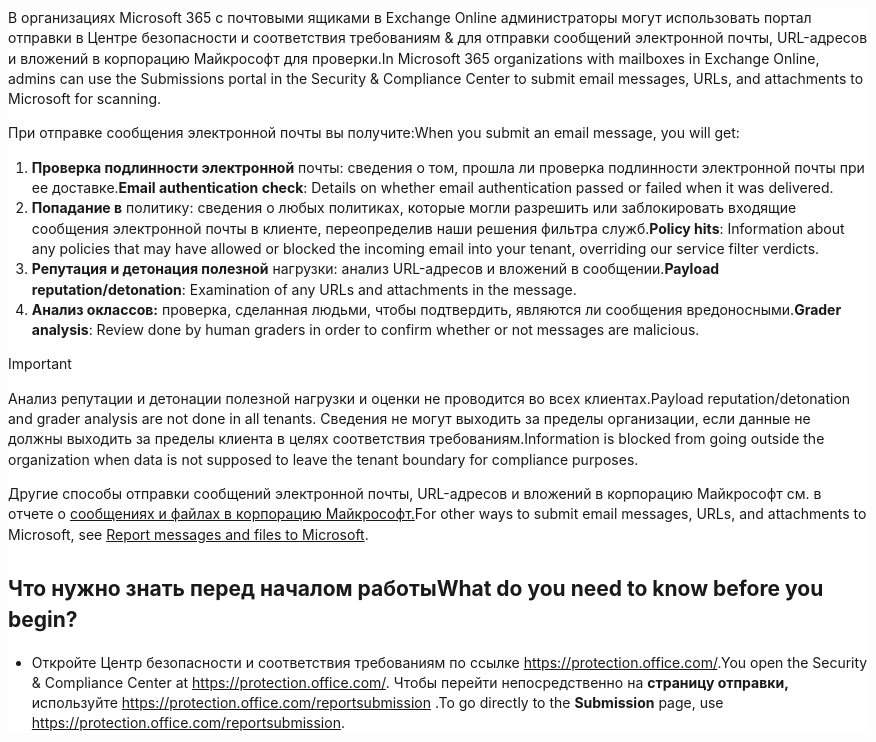 
<span data-ttu-id="d1c96-107">В организациях Microsoft 365 с почтовыми ящиками в Exchange Online администраторы могут использовать портал отправки в Центре безопасности и соответствия требованиям & для отправки сообщений электронной почты, URL-адресов и вложений в корпорацию Майкрософт для проверки.</span><span class="sxs-lookup"><span data-stu-id="d1c96-107">In Microsoft 365 organizations with mailboxes in Exchange Online, admins can use the Submissions portal in the Security & Compliance Center to submit email messages, URLs, and attachments to Microsoft for scanning.</span></span>

<span data-ttu-id="d1c96-108">При отправке сообщения электронной почты вы получите:</span><span class="sxs-lookup"><span data-stu-id="d1c96-108">When you submit an email message, you will get:</span></span>

1. <span data-ttu-id="d1c96-109">**Проверка подлинности электронной** почты: сведения о том, прошла ли проверка подлинности электронной почты при ее доставке.</span><span class="sxs-lookup"><span data-stu-id="d1c96-109">**Email authentication check**: Details on whether email authentication passed or failed when it was delivered.</span></span>
2. <span data-ttu-id="d1c96-110">**Попадание в** политику: сведения о любых политиках, которые могли разрешить или заблокировать входящие сообщения электронной почты в клиенте, переопределив наши решения фильтра служб.</span><span class="sxs-lookup"><span data-stu-id="d1c96-110">**Policy hits**: Information about any policies that may have allowed or blocked the incoming email into your tenant, overriding our service filter verdicts.</span></span>
3. <span data-ttu-id="d1c96-111">**Репутация и детонация полезной** нагрузки: анализ URL-адресов и вложений в сообщении.</span><span class="sxs-lookup"><span data-stu-id="d1c96-111">**Payload reputation/detonation**: Examination of any URLs and attachments in the message.</span></span>
4. <span data-ttu-id="d1c96-112">**Анализ оклассов:** проверка, сделанная людьми, чтобы подтвердить, являются ли сообщения вредоносными.</span><span class="sxs-lookup"><span data-stu-id="d1c96-112">**Grader analysis**: Review done by human graders in order to confirm whether or not messages are malicious.</span></span>

> [!IMPORTANT]
> <span data-ttu-id="d1c96-113">Анализ репутации и детонации полезной нагрузки и оценки не проводится во всех клиентах.</span><span class="sxs-lookup"><span data-stu-id="d1c96-113">Payload reputation/detonation and grader analysis are not done in all tenants.</span></span> <span data-ttu-id="d1c96-114">Сведения не могут выходить за пределы организации, если данные не должны выходить за пределы клиента в целях соответствия требованиям.</span><span class="sxs-lookup"><span data-stu-id="d1c96-114">Information is blocked from going outside the organization when data is not supposed to leave the tenant boundary for compliance purposes.</span></span>

<span data-ttu-id="d1c96-115">Другие способы отправки сообщений электронной почты, URL-адресов и вложений в корпорацию Майкрософт см. в отчете о [сообщениях и файлах в корпорацию Майкрософт.](report-junk-email-messages-to-microsoft.md)</span><span class="sxs-lookup"><span data-stu-id="d1c96-115">For other ways to submit email messages, URLs, and attachments to Microsoft, see [Report messages and files to Microsoft](report-junk-email-messages-to-microsoft.md).</span></span>

## <a name="what-do-you-need-to-know-before-you-begin"></a><span data-ttu-id="d1c96-116">Что нужно знать перед началом работы</span><span class="sxs-lookup"><span data-stu-id="d1c96-116">What do you need to know before you begin?</span></span>

- <span data-ttu-id="d1c96-117">Откройте Центр безопасности и соответствия требованиям по ссылке <https://protection.office.com/>.</span><span class="sxs-lookup"><span data-stu-id="d1c96-117">You open the Security & Compliance Center at <https://protection.office.com/>.</span></span> <span data-ttu-id="d1c96-118">Чтобы перейти непосредственно на **страницу отправки,** используйте <https://protection.office.com/reportsubmission> .</span><span class="sxs-lookup"><span data-stu-id="d1c96-118">To go directly to the **Submission** page, use <https://protection.office.com/reportsubmission>.</span></span>
